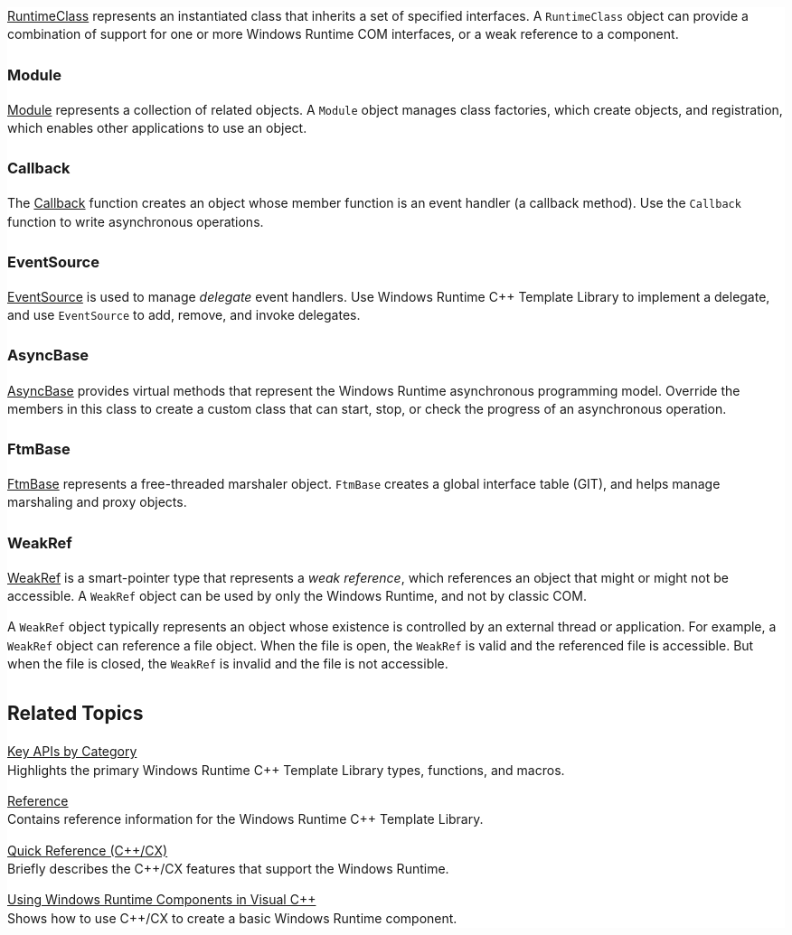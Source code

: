 [RuntimeClass](runtimeclass-class.md) represents an instantiated class that inherits a set of specified interfaces. A `RuntimeClass` object can provide a combination of support for one or more Windows Runtime COM interfaces, or a weak reference to a component.

### Module

[Module](module-class.md) represents a collection of related objects. A `Module` object manages class factories, which create objects, and registration, which enables other applications to use an object.

### Callback

The [Callback](callback-function-wrl.md) function creates an object whose member function is an event handler (a callback method). Use the `Callback` function to write asynchronous operations.

### EventSource

[EventSource](eventsource-class.md) is used to manage *delegate* event handlers. Use Windows Runtime C++ Template Library to implement a delegate, and use `EventSource` to add, remove, and invoke delegates.

### AsyncBase

[AsyncBase](asyncbase-class.md) provides virtual methods that represent the Windows Runtime asynchronous programming model. Override the members in this class to create a custom class that can start, stop, or check the progress of an asynchronous operation.

### FtmBase

[FtmBase](ftmbase-class.md) represents a free-threaded marshaler object. `FtmBase` creates a global interface table (GIT), and helps manage marshaling and proxy objects.

### WeakRef

[WeakRef](weakref-class.md) is a smart-pointer type that represents a *weak reference*, which references an object that might or might not be accessible. A `WeakRef` object can be used by only the Windows Runtime, and not by classic COM.

A `WeakRef` object typically represents an object whose existence is controlled by an external thread or application. For example, a `WeakRef` object can reference a file object. When the file is open, the `WeakRef` is valid and the referenced file is accessible. But when the file is closed, the `WeakRef` is invalid and the file is not accessible.

## Related Topics

[Key APIs by Category](key-wrl-apis-by-category.md)\
Highlights the primary Windows Runtime C++ Template Library types, functions, and macros.

[Reference](wrl-reference.md)\
Contains reference information for the Windows Runtime C++ Template Library.

[Quick Reference (C++/CX)](../../cppcx/quick-reference-c-cx.md)\
Briefly describes the C++/CX features that support the Windows Runtime.

[Using Windows Runtime Components in Visual C++](/windows/uwp/winrt-components/walkthrough-creating-a-basic-windows-runtime-component-in-cpp-and-calling-it-from-javascript-or-csharp)\
Shows how to use C++/CX to create a basic Windows Runtime component.
